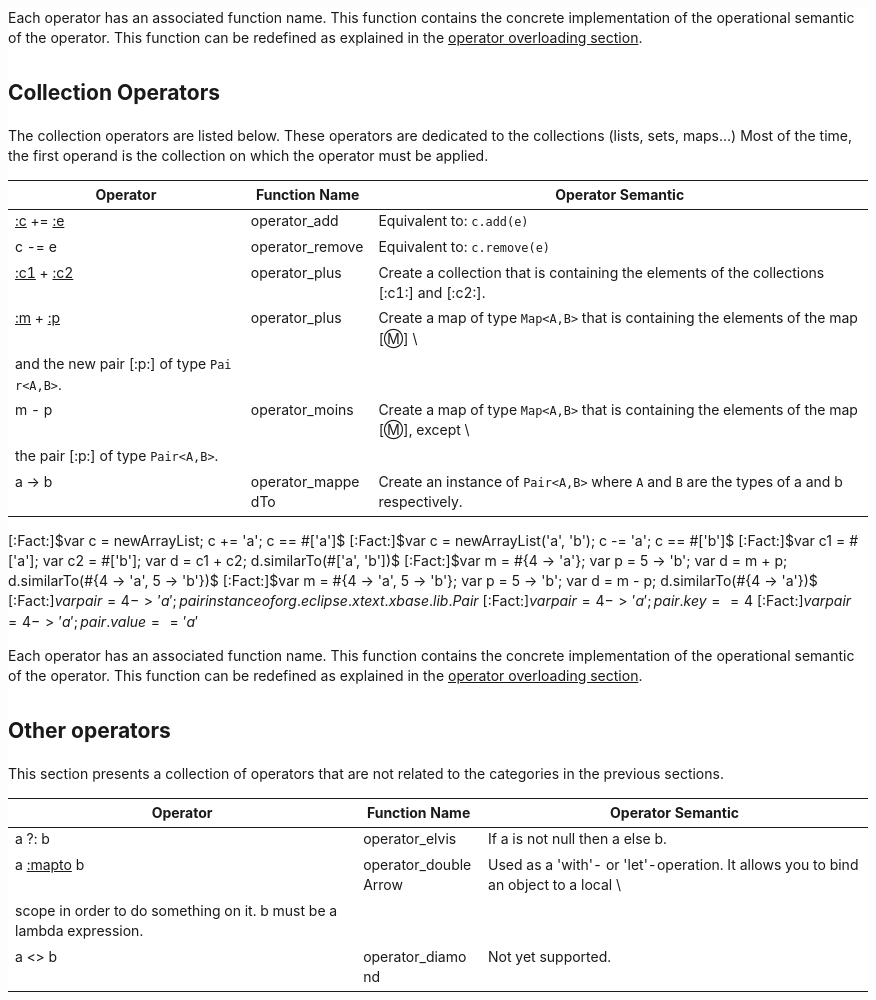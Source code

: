 

Each operator has an associated function name. This function contains
the concrete implementation of the operational semantic of the
operator. This function can be redefined as explained in the 
[operator overloading section](#operator_overloading).


## Collection Operators

The collection operators are listed below. These operators are dedicated to the collections (lists, sets, maps...)
Most of the time, the first operand is the collection on which the operator must be applied.


| Operator              | Function Name      | Operator Semantic                                                                          |
| --------------------- | ------------------ | ------------------------------------------------------------------------------------------ |
| [:c](c) += [:e](e)    | operator\_add      | Equivalent to: `c.add(e)`                                                                  |
| c -= e                | operator\_remove   | Equivalent to: `c.remove(e)`                                                               |
| [:c1](c1) + [:c2](c2) | operator\_plus     | Create a collection that is containing the elements of the collections [:c1:] and [:c2:].  |
| [:m](m) + [:p](p)     | operator\_plus     | Create a map of type `Map<A,B>` that is containing the elements of the map [:m:]           \
                                               and the new pair [:p:] of type `Pair<A,B>`.                                                |
| m - p                 | operator\_moins    | Create a map of type `Map<A,B>` that is containing the elements of the map [:m:], except   \
                                               the pair [:p:] of type `Pair<A,B>`.                                                        |
| a -&gt; b             | operator\_mappedTo | Create an instance of `Pair<A,B>` where `A` and `B` are the types of a and b respectively. |


[:Fact:]$var c = newArrayList; c += 'a'; c == #['a']$
[:Fact:]$var c = newArrayList('a', 'b'); c -= 'a'; c == #['b']$
[:Fact:]$var c1 = #['a']; var c2 = #['b']; var d = c1 + c2; d.similarTo(#['a', 'b'])$
[:Fact:]$var m = #{4 -> 'a'}; var p = 5 -> 'b'; var d = m + p; d.similarTo(#{4 -> 'a', 5 -> 'b'})$
[:Fact:]$var m = #{4 -> 'a', 5 -> 'b'}; var p = 5 -> 'b'; var d = m - p; d.similarTo(#{4 -> 'a'})$
[:Fact:]$var pair = 4 -> 'a'; pair instanceof org.eclipse.xtext.xbase.lib.Pair$
[:Fact:]$var pair = 4 -> 'a'; pair.key == 4$
[:Fact:]$var pair = 4 -> 'a'; pair.value == 'a'$


Each operator has an associated function name. This function contains
the concrete implementation of the operational semantic of the
operator. This function can be redefined as explained in the 
[operator overloading section](#operator_overloading).


## Other operators

This section presents a collection of operators that are not related to the categories in the previous sections.


| Operator               | Function Name         | Operator Semantic                                                                 |
| ---------------------- | --------------------- | --------------------------------------------------------------------------------- |
| a ?: b                 | operator\_elvis       | If a is not null then a else b.                                                   |
| a [:mapto](=&gt;) b    | operator\_doubleArrow | Used as a  'with'- or 'let'-operation. It allows you to bind an object to a local \
                                                   scope in order to do something on it. b must be a lambda expression.              |
| a &lt;&gt; b           | operator\_diamond     | Not yet supported.                                                                |
